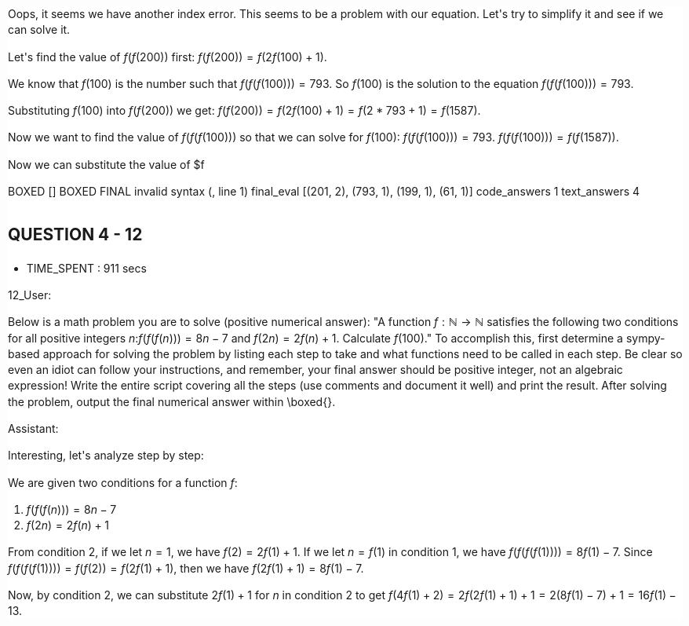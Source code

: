 Oops, it seems we have another index error. This seems to be a problem with our equation. Let's try to simplify it and see if we can solve it.

Let's find the value of $f(f(200))$ first:
$f(f(200)) = f(2f(100) + 1)$.

We know that $f(100)$ is the number such that $f(f(f(100))) = 793$. So $f(100)$ is the solution to the equation $f(f(f(100))) = 793$.

Substituting $f(100)$ into $f(f(200))$ we get:
$f(f(200)) = f(2f(100) + 1) = f(2*793 + 1) = f(1587)$.

Now we want to find the value of $f(f(f(100)))$ so that we can solve for $f(100)$:
$f(f(f(100))) = 793$.
$f(f(f(100))) = f(f(1587))$.

Now we can substitute the value of $f

BOXED []
BOXED FINAL 
invalid syntax (<string>, line 1) final_eval
[(201, 2), (793, 1), (199, 1), (61, 1)]
code_answers 1 text_answers 4



## QUESTION 4 - 12 
- TIME_SPENT : 911 secs

12_User:

Below is a math problem you are to solve (positive numerical answer):
"A function $f: \mathbb N \to \mathbb N$ satisfies the following two conditions for all positive integers $n$:$f(f(f(n)))=8n-7$ and $f(2n)=2f(n)+1$. Calculate $f(100)$."
To accomplish this, first determine a sympy-based approach for solving the problem by listing each step to take and what functions need to be called in each step. Be clear so even an idiot can follow your instructions, and remember, your final answer should be positive integer, not an algebraic expression!
Write the entire script covering all the steps (use comments and document it well) and print the result. After solving the problem, output the final numerical answer within \boxed{}.

Assistant: 

Interesting, let's analyze step by step:



We are given two conditions for a function $f$:

1. $f(f(f(n)))=8n-7$
2. $f(2n)=2f(n)+1$

From condition 2, if we let $n=1$, we have $f(2) = 2f(1)+1$. If we let $n=f(1)$ in condition 1, we have $f(f(f(f(1))))=8f(1)-7$. Since $f(f(f(f(1)))) = f(f(2)) = f(2f(1)+1)$, then we have $f(2f(1)+1)=8f(1)-7$.

Now, by condition 2, we can substitute $2f(1)+1$ for $n$ in condition 2 to get $f(4f(1)+2) = 2f(2f(1)+1)+1 = 2(8f(1)-7)+1 = 16f(1)-13$.
